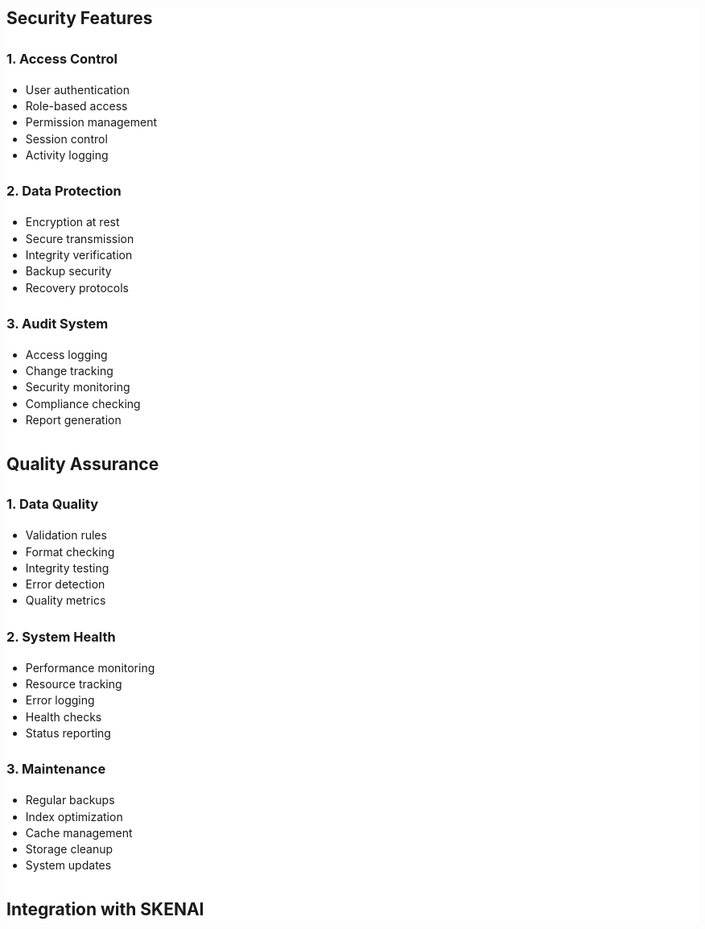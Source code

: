 ## Security Features

### 1. Access Control
- User authentication
- Role-based access
- Permission management
- Session control
- Activity logging

### 2. Data Protection
- Encryption at rest
- Secure transmission
- Integrity verification
- Backup security
- Recovery protocols

### 3. Audit System
- Access logging
- Change tracking
- Security monitoring
- Compliance checking
- Report generation

## Quality Assurance

### 1. Data Quality
- Validation rules
- Format checking
- Integrity testing
- Error detection
- Quality metrics

### 2. System Health
- Performance monitoring
- Resource tracking
- Error logging
- Health checks
- Status reporting

### 3. Maintenance
- Regular backups
- Index optimization
- Cache management
- Storage cleanup
- System updates

## Integration with SKENAI
